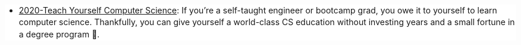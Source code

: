- [2020-Teach Yourself Computer Science](https://github.com/keithnull/TeachYourselfCS-CN): If you’re a self-taught engineer or bootcamp grad, you owe it to yourself to learn computer science. Thankfully, you can give yourself a world-class CS education without investing years and a small fortune in a degree program 💸.
